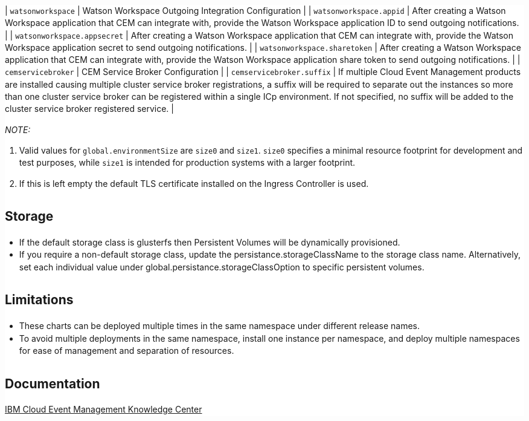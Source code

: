 | `watsonworkspace`                                     | Watson Workspace Outgoing Integration Configuration                                                                                                                                                                                                                                                                                                                                                                                                                                                          |
| `watsonworkspace.appid`                               | After creating a Watson Workspace application that CEM can integrate with, provide the Watson Workspace application ID to send outgoing notifications.                                                                                                                                                                                                                                                                                                                                                       |
| `watsonworkspace.appsecret`                           | After creating a Watson Workspace application that CEM can integrate with, provide the Watson Workspace application secret to send outgoing notifications.                                                                                                                                                                                                                                                                                                                                                   |
| `watsonworkspace.sharetoken`                          | After creating a Watson Workspace application that CEM can integrate with, provide the Watson Workspace application share token to send outgoing notifications.                                                                                                                                                                                                                                                                                                                                              |
| `cemservicebroker`                                    | CEM Service Broker Configuration                                                                                                                                                                                                                                                                                                                                                                                                                                                                             |
| `cemservicebroker.suffix`                             | If multiple Cloud Event Management products are installed causing multiple cluster service broker registrations, a suffix will be required to separate out the instances so more than one cluster service broker can be registered within a single ICp environment. If not specified, no suffix will be added to the cluster service broker registered service.                                                                                                                                              |

_NOTE:_

1. Valid values for `global.environmentSize` are `size0` and `size1`. `size0` specifies a minimal resource footprint for development and test purposes, while `size1` is intended for production systems with a larger footprint.

2. If this is left empty the default TLS certificate installed on the Ingress Controller is used.

## Storage

- If the default storage class is glusterfs then Persistent Volumes will be dynamically provisioned.
- If you require a non-default storage class, update the persistance.storageClassName to the storage class name. Alternatively, set each individual value under global.persistance.storageClassOption to specific persistent volumes.

## Limitations

- These charts can be deployed multiple times in the same namespace under different release names.
- To avoid multiple deployments in the same namespace, install one instance per namespace, and deploy multiple namespaces for ease of management and separation of resources.

## Documentation

[IBM Cloud Event Management Knowledge Center ](https://www.ibm.com/support/knowledgecenter/SSURRN/com.ibm.cem.doc/index.html)
